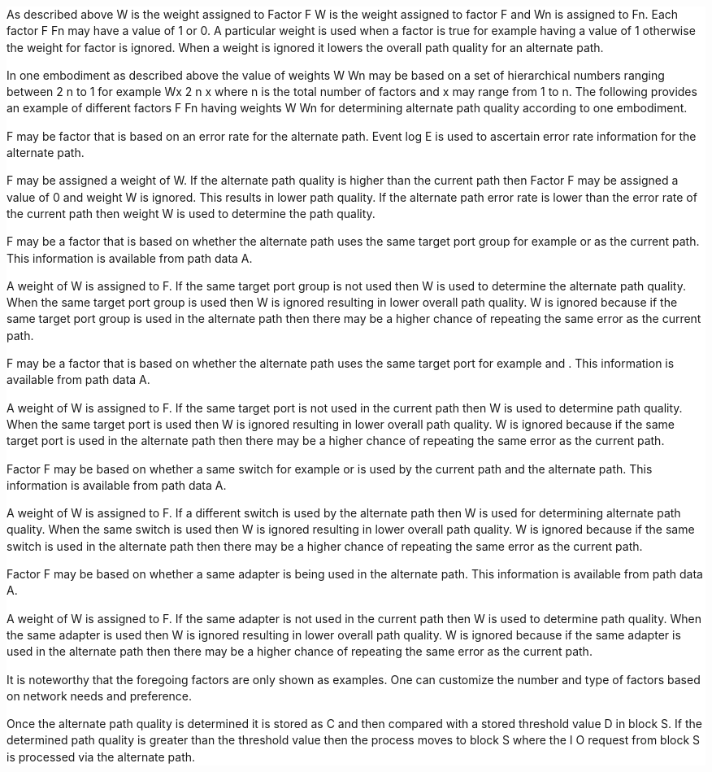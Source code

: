 As described above W is the weight assigned to Factor F W is the weight assigned to factor F and Wn is assigned to Fn. Each factor F Fn may have a value of 1 or 0. A particular weight is used when a factor is true for example having a value of 1 otherwise the weight for factor is ignored. When a weight is ignored it lowers the overall path quality for an alternate path.

In one embodiment as described above the value of weights W Wn may be based on a set of hierarchical numbers ranging between 2 n to 1 for example Wx 2 n x where n is the total number of factors and x may range from 1 to n. The following provides an example of different factors F Fn having weights W Wn for determining alternate path quality according to one embodiment.

F may be factor that is based on an error rate for the alternate path. Event log E is used to ascertain error rate information for the alternate path.

F may be assigned a weight of W. If the alternate path quality is higher than the current path then Factor F may be assigned a value of 0 and weight W is ignored. This results in lower path quality. If the alternate path error rate is lower than the error rate of the current path then weight W is used to determine the path quality.

F may be a factor that is based on whether the alternate path uses the same target port group for example or as the current path. This information is available from path data A.

A weight of W is assigned to F. If the same target port group is not used then W is used to determine the alternate path quality. When the same target port group is used then W is ignored resulting in lower overall path quality. W is ignored because if the same target port group is used in the alternate path then there may be a higher chance of repeating the same error as the current path.

F may be a factor that is based on whether the alternate path uses the same target port for example and . This information is available from path data A.

A weight of W is assigned to F. If the same target port is not used in the current path then W is used to determine path quality. When the same target port is used then W is ignored resulting in lower overall path quality. W is ignored because if the same target port is used in the alternate path then there may be a higher chance of repeating the same error as the current path.

Factor F may be based on whether a same switch for example or is used by the current path and the alternate path. This information is available from path data A.

A weight of W is assigned to F. If a different switch is used by the alternate path then W is used for determining alternate path quality. When the same switch is used then W is ignored resulting in lower overall path quality. W is ignored because if the same switch is used in the alternate path then there may be a higher chance of repeating the same error as the current path.

Factor F may be based on whether a same adapter is being used in the alternate path. This information is available from path data A.

A weight of W is assigned to F. If the same adapter is not used in the current path then W is used to determine path quality. When the same adapter is used then W is ignored resulting in lower overall path quality. W is ignored because if the same adapter is used in the alternate path then there may be a higher chance of repeating the same error as the current path.

It is noteworthy that the foregoing factors are only shown as examples. One can customize the number and type of factors based on network needs and preference.

Once the alternate path quality is determined it is stored as C and then compared with a stored threshold value D in block S. If the determined path quality is greater than the threshold value then the process moves to block S where the I O request from block S is processed via the alternate path.
